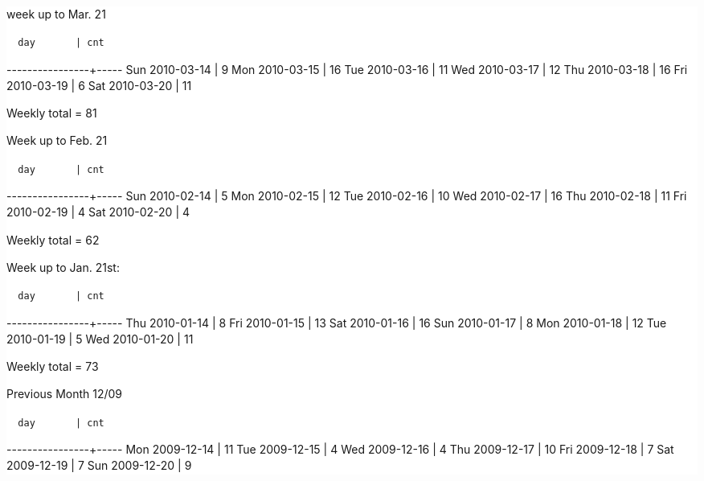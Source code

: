 
week up to Mar. 21

      day       | cnt
----------------+-----
 Sun 2010-03-14 |   9
 Mon 2010-03-15 |  16
 Tue 2010-03-16 |  11
 Wed 2010-03-17 |  12
 Thu 2010-03-18 |  16
 Fri 2010-03-19 |   6
 Sat 2010-03-20 |  11

Weekly total    =  81


Week up to Feb. 21

      day       | cnt
----------------+-----
 Sun 2010-02-14 |   5
 Mon 2010-02-15 |  12
 Tue 2010-02-16 |  10
 Wed 2010-02-17 |  16
 Thu 2010-02-18 |  11
 Fri 2010-02-19 |   4
 Sat 2010-02-20 |   4

Weekly total    =  62


Week up to Jan. 21st:

      day       | cnt
----------------+-----
 Thu 2010-01-14 |   8
 Fri 2010-01-15 |  13
 Sat 2010-01-16 |  16
 Sun 2010-01-17 |   8
 Mon 2010-01-18 |  12
 Tue 2010-01-19 |   5
 Wed 2010-01-20 |  11

Weekly total    =  73


Previous Month  12/09


      day       | cnt
----------------+-----
 Mon 2009-12-14 |  11
 Tue 2009-12-15 |   4
 Wed 2009-12-16 |   4
 Thu 2009-12-17 |  10
 Fri 2009-12-18 |   7
 Sat 2009-12-19 |   7
 Sun 2009-12-20 |   9
